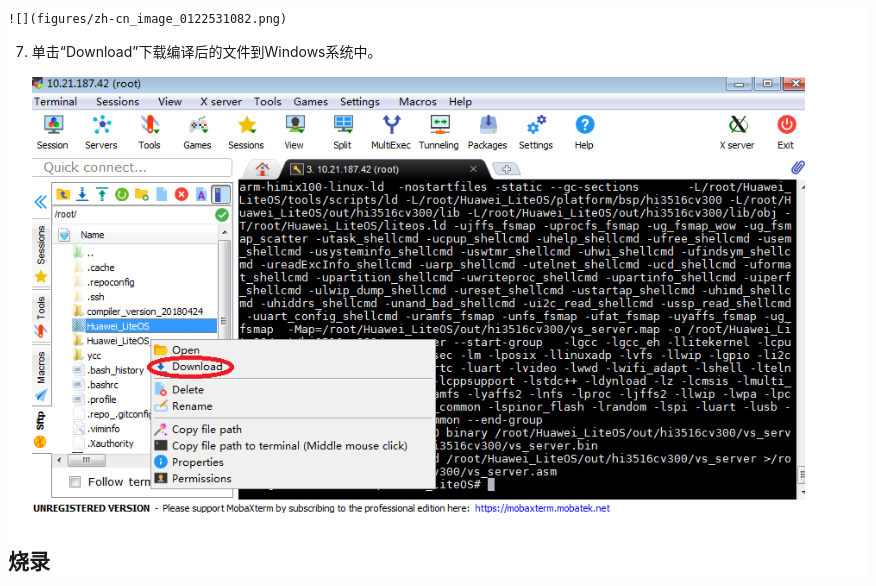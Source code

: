     ![](figures/zh-cn_image_0122531082.png)

7.  单击“Download”下载编译后的文件到Windows系统中。

    ![](figures/zh-cn_image_0122531083.png)


<h2 id="烧录.md">烧录</h2>
